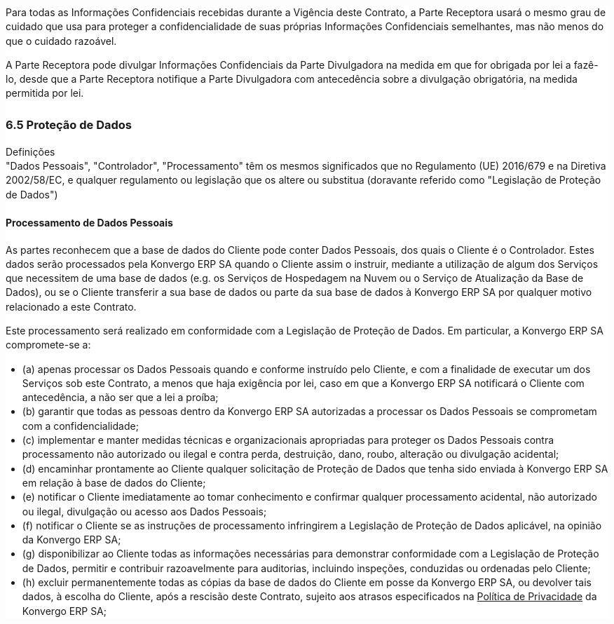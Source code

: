 Para todas as Informações Confidenciais recebidas durante a Vigência
deste Contrato, a Parte Receptora usará o mesmo grau de cuidado que usa
para proteger a confidencialidade de suas próprias Informações
Confidenciais semelhantes, mas não menos do que o cuidado razoável.

A Parte Receptora pode divulgar Informações Confidenciais da Parte
Divulgadora na medida em que for obrigada por lei a fazê-lo, desde que a
Parte Receptora notifique a Parte Divulgadora com antecedência sobre a
divulgação obrigatória, na medida permitida por lei.

### 6.5 Proteção de Dados

Definições  
"Dados Pessoais", "Controlador", "Processamento" têm os mesmos
significados que no Regulamento (UE) 2016/679 e na Diretiva 2002/58/EC,
e qualquer regulamento ou legislação que os altere ou substitua
(doravante referido como "Legislação de Proteção de Dados")

#### Processamento de Dados Pessoais

As partes reconhecem que a base de dados do Cliente pode conter Dados
Pessoais, dos quais o Cliente é o Controlador. Estes dados serão
processados pela Konvergo ERP SA quando o Cliente assim o instruir, mediante a
utilização de algum dos Serviços que necessitem de uma base de dados
(e.g. os Serviços de Hospedagem na Nuvem ou o Serviço de Atualização da
Base de Dados), ou se o Cliente transferir a sua base de dados ou parte
da sua base de dados à Konvergo ERP SA por qualquer motivo relacionado a este
Contrato.

Este processamento será realizado em conformidade com a Legislação de
Proteção de Dados. Em particular, a Konvergo ERP SA compromete-se a:

- \(a\) apenas processar os Dados Pessoais quando e conforme instruído
  pelo Cliente, e com a finalidade de executar um dos Serviços sob este
  Contrato, a menos que haja exigência por lei, caso em que a Konvergo ERP SA
  notificará o Cliente com antecedência, a não ser que a lei a proíba;
- \(b\) garantir que todas as pessoas dentro da Konvergo ERP SA autorizadas a
  processar os Dados Pessoais se comprometam com a confidencialidade;
- \(c\) implementar e manter medidas técnicas e organizacionais
  apropriadas para proteger os Dados Pessoais contra processamento não
  autorizado ou ilegal e contra perda, destruição, dano, roubo,
  alteração ou divulgação acidental;
- \(d\) encaminhar prontamente ao Cliente qualquer solicitação de
  Proteção de Dados que tenha sido enviada à Konvergo ERP SA em relação à base
  de dados do Cliente;
- \(e\) notificar o Cliente imediatamente ao tomar conhecimento e
  confirmar qualquer processamento acidental, não autorizado ou ilegal,
  divulgação ou acesso aos Dados Pessoais;
- \(f\) notificar o Cliente se as instruções de processamento
  infringirem a Legislação de Proteção de Dados aplicável, na opinião da
  Konvergo ERP SA;
- \(g\) disponibilizar ao Cliente todas as informações necessárias para
  demonstrar conformidade com a Legislação de Proteção de Dados,
  permitir e contribuir razoavelmente para auditorias, incluindo
  inspeções, conduzidas ou ordenadas pelo Cliente;
- \(h\) excluir permanentemente todas as cópias da base de dados do
  Cliente em posse da Konvergo ERP SA, ou devolver tais dados, à escolha do
  Cliente, após a rescisão deste Contrato, sujeito aos atrasos
  especificados na [Política de
  Privacidade](https://www.odoo.com/privacy) da Konvergo ERP SA;
